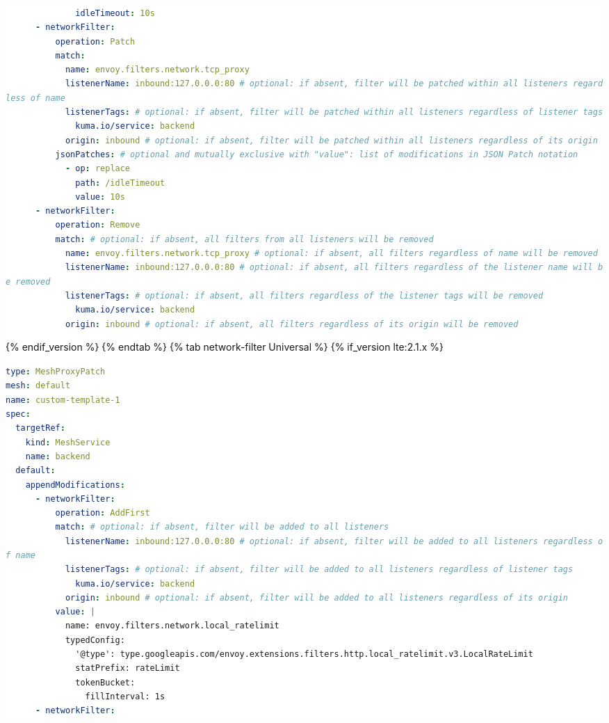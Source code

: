 ```yaml
              idleTimeout: 10s
      - networkFilter:
          operation: Patch
          match:
            name: envoy.filters.network.tcp_proxy 
            listenerName: inbound:127.0.0.0:80 # optional: if absent, filter will be patched within all listeners regardless of name
            listenerTags: # optional: if absent, filter will be patched within all listeners regardless of listener tags
              kuma.io/service: backend
            origin: inbound # optional: if absent, filter will be patched within all listeners regardless of its origin
          jsonPatches: # optional and mutually exclusive with "value": list of modifications in JSON Patch notation
            - op: replace
              path: /idleTimeout
              value: 10s
      - networkFilter:
          operation: Remove
          match: # optional: if absent, all filters from all listeners will be removed
            name: envoy.filters.network.tcp_proxy # optional: if absent, all filters regardless of name will be removed
            listenerName: inbound:127.0.0.0:80 # optional: if absent, all filters regardless of the listener name will be removed
            listenerTags: # optional: if absent, all filters regardless of the listener tags will be removed
              kuma.io/service: backend
            origin: inbound # optional: if absent, all filters regardless of its origin will be removed
```
{% endif_version %}
{% endtab %}
{% tab network-filter Universal %}
{% if_version lte:2.1.x %}
```yaml
type: MeshProxyPatch
mesh: default
name: custom-template-1
spec:
  targetRef:
    kind: MeshService
    name: backend
  default:
    appendModifications:
      - networkFilter:
          operation: AddFirst
          match: # optional: if absent, filter will be added to all listeners
            listenerName: inbound:127.0.0.0:80 # optional: if absent, filter will be added to all listeners regardless of name
            listenerTags: # optional: if absent, filter will be added to all listeners regardless of listener tags
              kuma.io/service: backend
            origin: inbound # optional: if absent, filter will be added to all listeners regardless of its origin
          value: |
            name: envoy.filters.network.local_ratelimit
            typedConfig:
              '@type': type.googleapis.com/envoy.extensions.filters.http.local_ratelimit.v3.LocalRateLimit
              statPrefix: rateLimit
              tokenBucket:
                fillInterval: 1s
      - networkFilter:
```